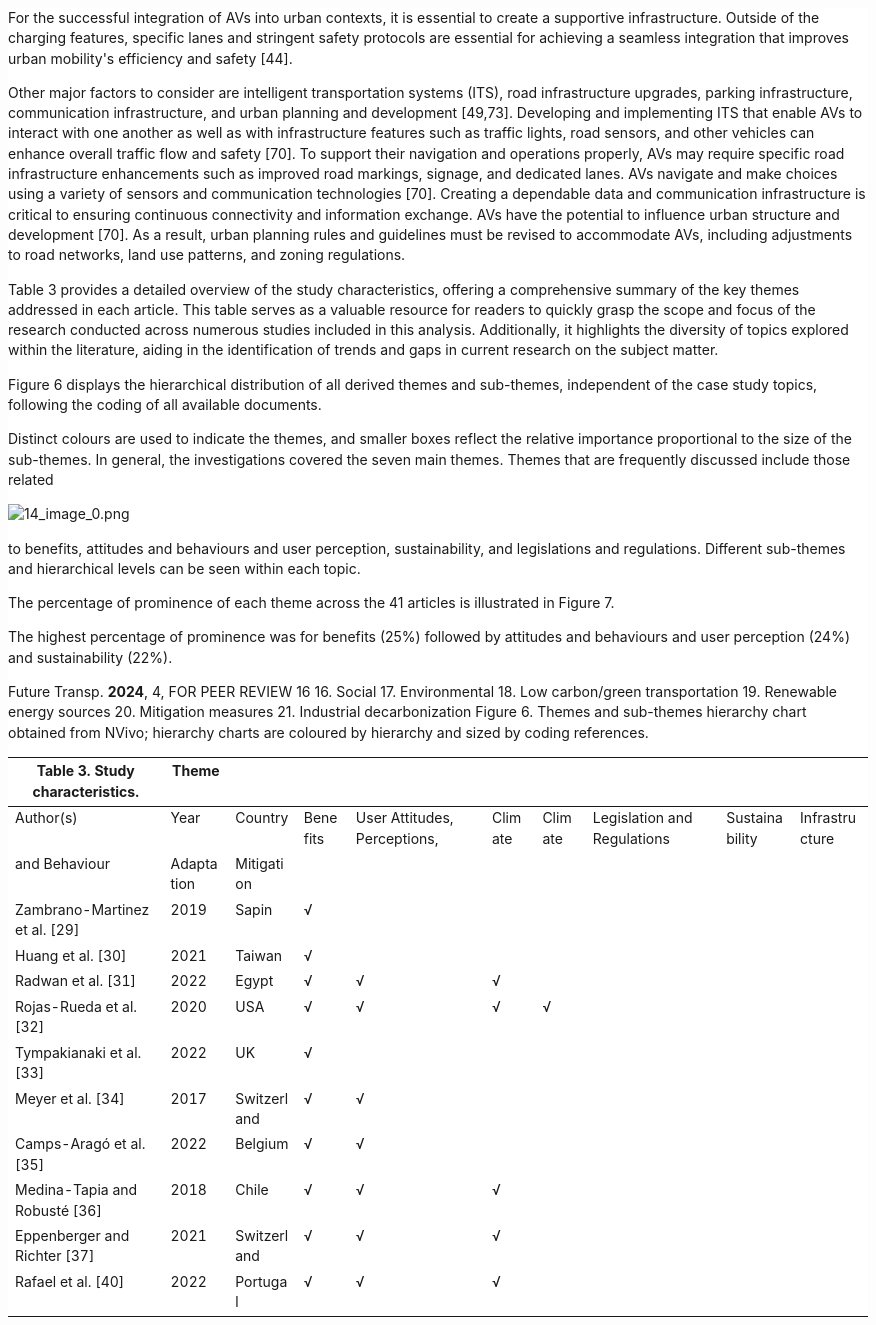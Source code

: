 For the successful integration of AVs into urban contexts, it is essential to create a supportive infrastructure. Outside of the charging features, specific lanes and stringent safety protocols are essential for achieving a seamless integration that improves urban mobility's efficiency and safety [44].

Other major factors to consider are intelligent transportation systems (ITS), road infrastructure upgrades, parking infrastructure, communication infrastructure, and urban planning and development [49,73]. Developing and implementing ITS that enable AVs to interact with one another as well as with infrastructure features such as traffic lights, road sensors, and other vehicles can enhance overall traffic flow and safety [70]. To support their navigation and operations properly, AVs may require specific road infrastructure enhancements such as improved road markings, signage, and dedicated lanes. AVs navigate and make choices using a variety of sensors and communication technologies [70]. Creating a dependable data and communication infrastructure is critical to ensuring continuous connectivity and information exchange. AVs have the potential to influence urban structure and development [70]. As a result, urban planning rules and guidelines must be revised to accommodate AVs, including adjustments to road networks, land use patterns, and zoning regulations.

Table 3 provides a detailed overview of the study characteristics, offering a comprehensive summary of the key themes addressed in each article. This table serves as a valuable resource for readers to quickly grasp the scope and focus of the research conducted across numerous studies included in this analysis. Additionally, it highlights the diversity of topics explored within the literature, aiding in the identification of trends and gaps in current research on the subject matter.

Figure 6 displays the hierarchical distribution of all derived themes and sub-themes, independent of the case study topics, following the coding of all available documents.

Distinct colours are used to indicate the themes, and smaller boxes reflect the relative importance proportional to the size of the sub-themes. In general, the investigations covered the seven main themes. Themes that are frequently discussed include those related

![14_image_0.png](14_image_0.png)

to benefits, attitudes and behaviours and user perception, sustainability, and legislations and regulations. Different sub-themes and hierarchical levels can be seen within each topic.

The percentage of prominence of each theme across the 41 articles is illustrated in Figure 7.

The highest percentage of prominence was for benefits (25%) followed by attitudes and behaviours and user perception (24%) and sustainability (22%).

Future Transp. **2024**, 4, FOR PEER REVIEW 16 16. Social 17. Environmental 18. Low carbon/green transportation 19. Renewable energy sources 20. Mitigation measures 21. Industrial decarbonization Figure 6. Themes and sub-themes hierarchy chart obtained from NVivo; hierarchy charts are coloured by hierarchy and sized by coding references.

| Table 3. Study characteristics.   | Theme      |             |          |                              |         |         |                             |                |                |
|-----------------------------------|------------|-------------|----------|------------------------------|---------|---------|-----------------------------|----------------|----------------|
| Author(s)                         | Year       | Country     | Benefits | User Attitudes, Perceptions, | Climate | Climate | Legislation and Regulations | Sustainability | Infrastructure |
| and Behaviour                     | Adaptation | Mitigation  |          |                              |         |         |                             |                |                |
| Zambrano-Martinez et al. [29]     | 2019       | Sapin       | √        |                              |         |         |                             |                |                |
| Huang et al. [30]                 | 2021       | Taiwan      | √        |                              |         |         |                             |                |                |
| Radwan et al. [31]                | 2022       | Egypt       | √        | √                            | √       |         |                             |                |                |
| Rojas-Rueda et al. [32]           | 2020       | USA         | √        | √                            | √       | √       |                             |                |                |
| Tympakianaki et al. [33]          | 2022       | UK          | √        |                              |         |         |                             |                |                |
| Meyer et al. [34]                 | 2017       | Switzerland | √        | √                            |         |         |                             |                |                |
| Camps-Aragó et al. [35]           | 2022       | Belgium     | √        | √                            |         |         |                             |                |                |
| Medina-Tapia and Robusté [36]     | 2018       | Chile       | √        | √                            | √       |         |                             |                |                |
| Eppenberger and Richter [37]      | 2021       | Switzerland | √        | √                            | √       |         |                             |                |                |
| Rafael et al. [40]                | 2022       | Portugal    | √        | √                            | √       |         |                             |                |                |